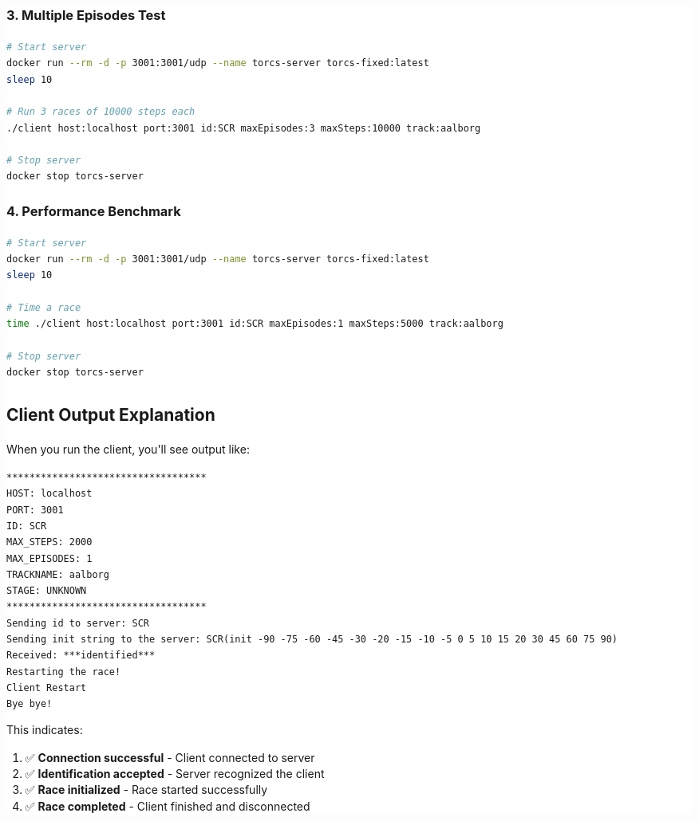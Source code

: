 ### 3. Multiple Episodes Test
```bash
# Start server
docker run --rm -d -p 3001:3001/udp --name torcs-server torcs-fixed:latest
sleep 10

# Run 3 races of 10000 steps each
./client host:localhost port:3001 id:SCR maxEpisodes:3 maxSteps:10000 track:aalborg

# Stop server
docker stop torcs-server
```

### 4. Performance Benchmark
```bash
# Start server
docker run --rm -d -p 3001:3001/udp --name torcs-server torcs-fixed:latest
sleep 10

# Time a race
time ./client host:localhost port:3001 id:SCR maxEpisodes:1 maxSteps:5000 track:aalborg

# Stop server
docker stop torcs-server
```

## Client Output Explanation

When you run the client, you'll see output like:
```
***********************************
HOST: localhost
PORT: 3001
ID: SCR
MAX_STEPS: 2000
MAX_EPISODES: 1
TRACKNAME: aalborg
STAGE: UNKNOWN
***********************************
Sending id to server: SCR
Sending init string to the server: SCR(init -90 -75 -60 -45 -30 -20 -15 -10 -5 0 5 10 15 20 30 45 60 75 90)
Received: ***identified***
Restarting the race!
Client Restart
Bye bye!
```

This indicates:
1. ✅ **Connection successful** - Client connected to server
2. ✅ **Identification accepted** - Server recognized the client
3. ✅ **Race initialized** - Race started successfully
4. ✅ **Race completed** - Client finished and disconnected
